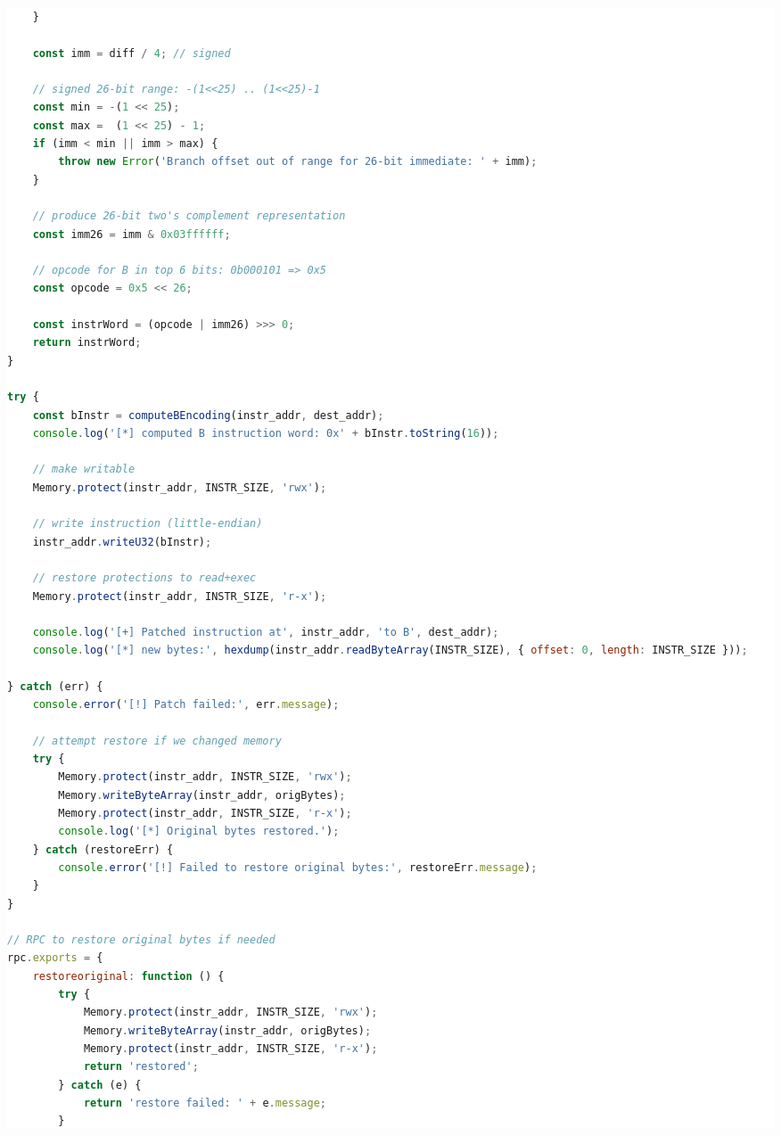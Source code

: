 ```javascript
    }

    const imm = diff / 4; // signed

    // signed 26-bit range: -(1<<25) .. (1<<25)-1
    const min = -(1 << 25);
    const max =  (1 << 25) - 1;
    if (imm < min || imm > max) {
        throw new Error('Branch offset out of range for 26-bit immediate: ' + imm);
    }

    // produce 26-bit two's complement representation
    const imm26 = imm & 0x03ffffff;

    // opcode for B in top 6 bits: 0b000101 => 0x5
    const opcode = 0x5 << 26;

    const instrWord = (opcode | imm26) >>> 0;
    return instrWord;
}

try {
    const bInstr = computeBEncoding(instr_addr, dest_addr);
    console.log('[*] computed B instruction word: 0x' + bInstr.toString(16));

    // make writable
    Memory.protect(instr_addr, INSTR_SIZE, 'rwx');

    // write instruction (little-endian)
    instr_addr.writeU32(bInstr);

    // restore protections to read+exec
    Memory.protect(instr_addr, INSTR_SIZE, 'r-x');

    console.log('[+] Patched instruction at', instr_addr, 'to B', dest_addr);
    console.log('[*] new bytes:', hexdump(instr_addr.readByteArray(INSTR_SIZE), { offset: 0, length: INSTR_SIZE }));

} catch (err) {
    console.error('[!] Patch failed:', err.message);

    // attempt restore if we changed memory
    try {
        Memory.protect(instr_addr, INSTR_SIZE, 'rwx');
        Memory.writeByteArray(instr_addr, origBytes);
        Memory.protect(instr_addr, INSTR_SIZE, 'r-x');
        console.log('[*] Original bytes restored.');
    } catch (restoreErr) {
        console.error('[!] Failed to restore original bytes:', restoreErr.message);
    }
}

// RPC to restore original bytes if needed
rpc.exports = {
    restoreoriginal: function () {
        try {
            Memory.protect(instr_addr, INSTR_SIZE, 'rwx');
            Memory.writeByteArray(instr_addr, origBytes);
            Memory.protect(instr_addr, INSTR_SIZE, 'r-x');
            return 'restored';
        } catch (e) {
            return 'restore failed: ' + e.message;
        }
```